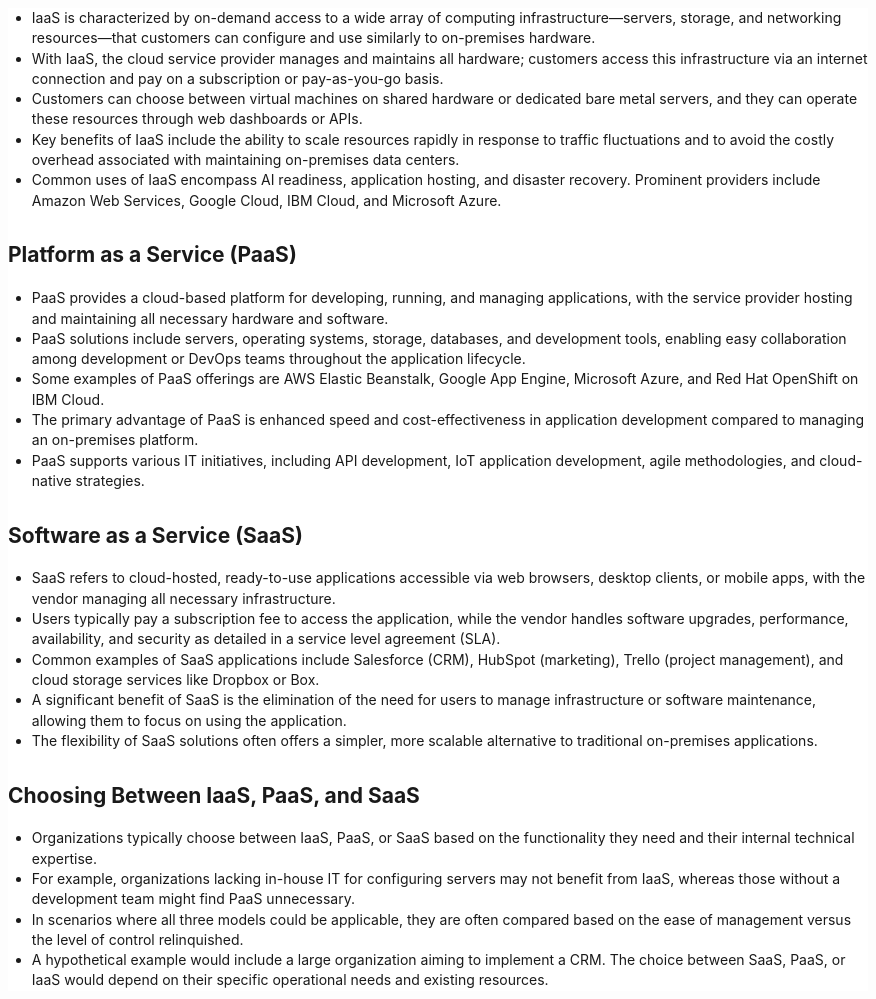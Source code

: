 - IaaS is characterized by on-demand access to a wide array of computing infrastructure—servers, storage, and networking resources—that customers can configure and use similarly to on-premises hardware.
- With IaaS, the cloud service provider manages and maintains all hardware; customers access this infrastructure via an internet connection and pay on a subscription or pay-as-you-go basis.
- Customers can choose between virtual machines on shared hardware or dedicated bare metal servers, and they can operate these resources through web dashboards or APIs.
- Key benefits of IaaS include the ability to scale resources rapidly in response to traffic fluctuations and to avoid the costly overhead associated with maintaining on-premises data centers.
- Common uses of IaaS encompass AI readiness, application hosting, and disaster recovery. Prominent providers include Amazon Web Services, Google Cloud, IBM Cloud, and Microsoft Azure.


## Platform as a Service (PaaS)  

- PaaS provides a cloud-based platform for developing, running, and managing applications, with the service provider hosting and maintaining all necessary hardware and software.
- PaaS solutions include servers, operating systems, storage, databases, and development tools, enabling easy collaboration among development or DevOps teams throughout the application lifecycle.
- Some examples of PaaS offerings are AWS Elastic Beanstalk, Google App Engine, Microsoft Azure, and Red Hat OpenShift on IBM Cloud.
- The primary advantage of PaaS is enhanced speed and cost-effectiveness in application development compared to managing an on-premises platform.
- PaaS supports various IT initiatives, including API development, IoT application development, agile methodologies, and cloud-native strategies.


## Software as a Service (SaaS)  

- SaaS refers to cloud-hosted, ready-to-use applications accessible via web browsers, desktop clients, or mobile apps, with the vendor managing all necessary infrastructure.
- Users typically pay a subscription fee to access the application, while the vendor handles software upgrades, performance, availability, and security as detailed in a service level agreement (SLA).
- Common examples of SaaS applications include Salesforce (CRM), HubSpot (marketing), Trello (project management), and cloud storage services like Dropbox or Box.
- A significant benefit of SaaS is the elimination of the need for users to manage infrastructure or software maintenance, allowing them to focus on using the application.
- The flexibility of SaaS solutions often offers a simpler, more scalable alternative to traditional on-premises applications.


## Choosing Between IaaS, PaaS, and SaaS  

- Organizations typically choose between IaaS, PaaS, or SaaS based on the functionality they need and their internal technical expertise.
- For example, organizations lacking in-house IT for configuring servers may not benefit from IaaS, whereas those without a development team might find PaaS unnecessary.
- In scenarios where all three models could be applicable, they are often compared based on the ease of management versus the level of control relinquished.
- A hypothetical example would include a large organization aiming to implement a CRM. The choice between SaaS, PaaS, or IaaS would depend on their specific operational needs and existing resources.
